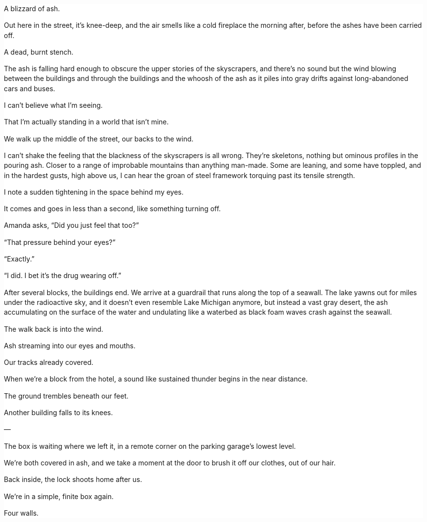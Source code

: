 A blizzard of ash.

Out here in the street, it’s knee-deep, and the air smells like a cold fireplace the morning after, before the ashes have been carried off.

A dead, burnt stench.

The ash is falling hard enough to obscure the upper stories of the skyscrapers, and there’s no sound but the wind blowing between the buildings and through the buildings and the whoosh of the ash as it piles into gray drifts against long-abandoned cars and buses.

I can’t believe what I’m seeing.

That I’m actually standing in a world that isn’t mine.

We walk up the middle of the street, our backs to the wind.

I can’t shake the feeling that the blackness of the skyscrapers is all wrong. They’re skeletons, nothing but ominous profiles in the pouring ash. Closer to a range of improbable mountains than anything man-made. Some are leaning, and some have toppled, and in the hardest gusts, high above us, I can hear the groan of steel framework torquing past its tensile strength.

I note a sudden tightening in the space behind my eyes.

It comes and goes in less than a second, like something turning off.

Amanda asks, “Did you just feel that too?”

“That pressure behind your eyes?”

“Exactly.”

“I did. I bet it’s the drug wearing off.”

After several blocks, the buildings end. We arrive at a guardrail that runs along the top of a seawall. The lake yawns out for miles under the radioactive sky, and it doesn’t even resemble Lake Michigan anymore, but instead a vast gray desert, the ash accumulating on the surface of the water and undulating like a waterbed as black foam waves crash against the seawall.

The walk back is into the wind.

Ash streaming into our eyes and mouths.

Our tracks already covered.

When we’re a block from the hotel, a sound like sustained thunder begins in the near distance.

The ground trembles beneath our feet.

Another building falls to its knees.

—

The box is waiting where we left it, in a remote corner on the parking garage’s lowest level.

We’re both covered in ash, and we take a moment at the door to brush it off our clothes, out of our hair.

Back inside, the lock shoots home after us.

We’re in a simple, finite box again.

Four walls.
